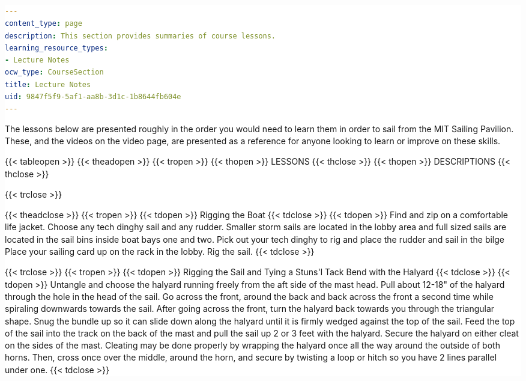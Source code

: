 ```yaml
---
content_type: page
description: This section provides summaries of course lessons.
learning_resource_types:
- Lecture Notes
ocw_type: CourseSection
title: Lecture Notes
uid: 9847f5f9-5af1-aa8b-3d1c-1b8644fb604e
---
```


The lessons below are presented roughly in the order you would need to learn them in order to sail from the MIT Sailing Pavilion. These, and the videos on the video page, are presented as a reference for anyone looking to learn or improve on these skills.

{{< tableopen >}}
{{< theadopen >}}
{{< tropen >}}
{{< thopen >}}
LESSONS
{{< thclose >}}
{{< thopen >}}
DESCRIPTIONS
{{< thclose >}}

{{< trclose >}}

{{< theadclose >}}
{{< tropen >}}
{{< tdopen >}}
Rigging the Boat
{{< tdclose >}}
{{< tdopen >}}
Find and zip on a comfortable life jacket. Choose any tech dinghy sail and any rudder. Smaller storm sails are located in the lobby area and full sized sails are located in the sail bins inside boat bays one and two. Pick out your tech dinghy to rig and place the rudder and sail in the bilge Place your sailing card up on the rack in the lobby. Rig the sail.
{{< tdclose >}}

{{< trclose >}}
{{< tropen >}}
{{< tdopen >}}
Rigging the Sail and Tying a Stuns'l Tack Bend with the Halyard
{{< tdclose >}}
{{< tdopen >}}
Untangle and choose the halyard running freely from the aft side of the mast head. Pull about 12-18" of the halyard through the hole in the head of the sail. Go across the front, around the back and back across the front a second time while spiraling downwards towards the sail. After going across the front, turn the halyard back towards you through the triangular shape. Snug the bundle up so it can slide down along the halyard until it is firmly wedged against the top of the sail. Feed the top of the sail into the track on the back of the mast and pull the sail up 2 or 3 feet with the halyard. Secure the halyard on either cleat on the sides of the mast. Cleating may be done properly by wrapping the halyard once all the way around the outside of both horns. Then, cross once over the middle, around the horn, and secure by twisting a loop or hitch so you have 2 lines parallel under one.
{{< tdclose >}}
